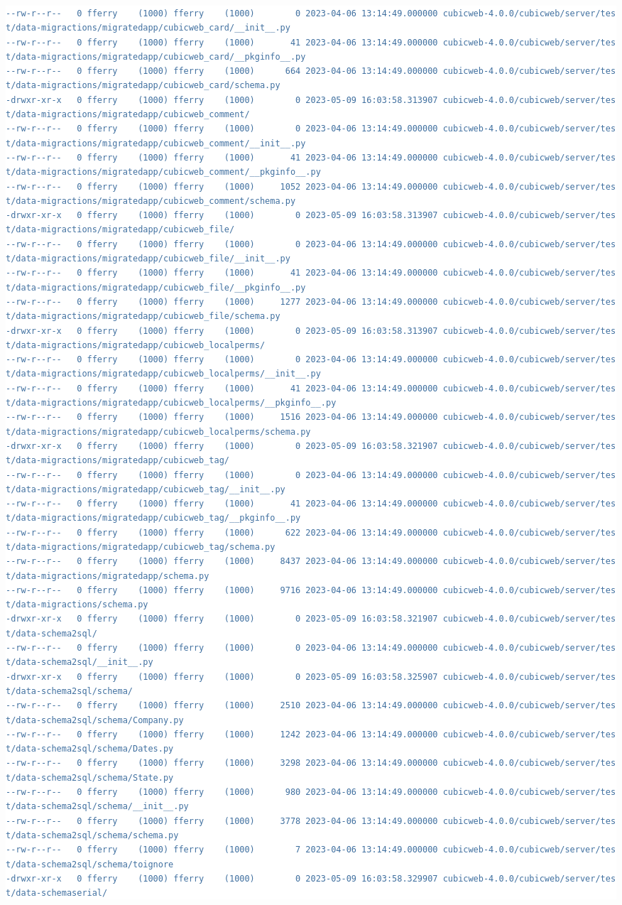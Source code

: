 ```diff
--rw-r--r--   0 fferry    (1000) fferry    (1000)        0 2023-04-06 13:14:49.000000 cubicweb-4.0.0/cubicweb/server/test/data-migractions/migratedapp/cubicweb_card/__init__.py
--rw-r--r--   0 fferry    (1000) fferry    (1000)       41 2023-04-06 13:14:49.000000 cubicweb-4.0.0/cubicweb/server/test/data-migractions/migratedapp/cubicweb_card/__pkginfo__.py
--rw-r--r--   0 fferry    (1000) fferry    (1000)      664 2023-04-06 13:14:49.000000 cubicweb-4.0.0/cubicweb/server/test/data-migractions/migratedapp/cubicweb_card/schema.py
-drwxr-xr-x   0 fferry    (1000) fferry    (1000)        0 2023-05-09 16:03:58.313907 cubicweb-4.0.0/cubicweb/server/test/data-migractions/migratedapp/cubicweb_comment/
--rw-r--r--   0 fferry    (1000) fferry    (1000)        0 2023-04-06 13:14:49.000000 cubicweb-4.0.0/cubicweb/server/test/data-migractions/migratedapp/cubicweb_comment/__init__.py
--rw-r--r--   0 fferry    (1000) fferry    (1000)       41 2023-04-06 13:14:49.000000 cubicweb-4.0.0/cubicweb/server/test/data-migractions/migratedapp/cubicweb_comment/__pkginfo__.py
--rw-r--r--   0 fferry    (1000) fferry    (1000)     1052 2023-04-06 13:14:49.000000 cubicweb-4.0.0/cubicweb/server/test/data-migractions/migratedapp/cubicweb_comment/schema.py
-drwxr-xr-x   0 fferry    (1000) fferry    (1000)        0 2023-05-09 16:03:58.313907 cubicweb-4.0.0/cubicweb/server/test/data-migractions/migratedapp/cubicweb_file/
--rw-r--r--   0 fferry    (1000) fferry    (1000)        0 2023-04-06 13:14:49.000000 cubicweb-4.0.0/cubicweb/server/test/data-migractions/migratedapp/cubicweb_file/__init__.py
--rw-r--r--   0 fferry    (1000) fferry    (1000)       41 2023-04-06 13:14:49.000000 cubicweb-4.0.0/cubicweb/server/test/data-migractions/migratedapp/cubicweb_file/__pkginfo__.py
--rw-r--r--   0 fferry    (1000) fferry    (1000)     1277 2023-04-06 13:14:49.000000 cubicweb-4.0.0/cubicweb/server/test/data-migractions/migratedapp/cubicweb_file/schema.py
-drwxr-xr-x   0 fferry    (1000) fferry    (1000)        0 2023-05-09 16:03:58.313907 cubicweb-4.0.0/cubicweb/server/test/data-migractions/migratedapp/cubicweb_localperms/
--rw-r--r--   0 fferry    (1000) fferry    (1000)        0 2023-04-06 13:14:49.000000 cubicweb-4.0.0/cubicweb/server/test/data-migractions/migratedapp/cubicweb_localperms/__init__.py
--rw-r--r--   0 fferry    (1000) fferry    (1000)       41 2023-04-06 13:14:49.000000 cubicweb-4.0.0/cubicweb/server/test/data-migractions/migratedapp/cubicweb_localperms/__pkginfo__.py
--rw-r--r--   0 fferry    (1000) fferry    (1000)     1516 2023-04-06 13:14:49.000000 cubicweb-4.0.0/cubicweb/server/test/data-migractions/migratedapp/cubicweb_localperms/schema.py
-drwxr-xr-x   0 fferry    (1000) fferry    (1000)        0 2023-05-09 16:03:58.321907 cubicweb-4.0.0/cubicweb/server/test/data-migractions/migratedapp/cubicweb_tag/
--rw-r--r--   0 fferry    (1000) fferry    (1000)        0 2023-04-06 13:14:49.000000 cubicweb-4.0.0/cubicweb/server/test/data-migractions/migratedapp/cubicweb_tag/__init__.py
--rw-r--r--   0 fferry    (1000) fferry    (1000)       41 2023-04-06 13:14:49.000000 cubicweb-4.0.0/cubicweb/server/test/data-migractions/migratedapp/cubicweb_tag/__pkginfo__.py
--rw-r--r--   0 fferry    (1000) fferry    (1000)      622 2023-04-06 13:14:49.000000 cubicweb-4.0.0/cubicweb/server/test/data-migractions/migratedapp/cubicweb_tag/schema.py
--rw-r--r--   0 fferry    (1000) fferry    (1000)     8437 2023-04-06 13:14:49.000000 cubicweb-4.0.0/cubicweb/server/test/data-migractions/migratedapp/schema.py
--rw-r--r--   0 fferry    (1000) fferry    (1000)     9716 2023-04-06 13:14:49.000000 cubicweb-4.0.0/cubicweb/server/test/data-migractions/schema.py
-drwxr-xr-x   0 fferry    (1000) fferry    (1000)        0 2023-05-09 16:03:58.321907 cubicweb-4.0.0/cubicweb/server/test/data-schema2sql/
--rw-r--r--   0 fferry    (1000) fferry    (1000)        0 2023-04-06 13:14:49.000000 cubicweb-4.0.0/cubicweb/server/test/data-schema2sql/__init__.py
-drwxr-xr-x   0 fferry    (1000) fferry    (1000)        0 2023-05-09 16:03:58.325907 cubicweb-4.0.0/cubicweb/server/test/data-schema2sql/schema/
--rw-r--r--   0 fferry    (1000) fferry    (1000)     2510 2023-04-06 13:14:49.000000 cubicweb-4.0.0/cubicweb/server/test/data-schema2sql/schema/Company.py
--rw-r--r--   0 fferry    (1000) fferry    (1000)     1242 2023-04-06 13:14:49.000000 cubicweb-4.0.0/cubicweb/server/test/data-schema2sql/schema/Dates.py
--rw-r--r--   0 fferry    (1000) fferry    (1000)     3298 2023-04-06 13:14:49.000000 cubicweb-4.0.0/cubicweb/server/test/data-schema2sql/schema/State.py
--rw-r--r--   0 fferry    (1000) fferry    (1000)      980 2023-04-06 13:14:49.000000 cubicweb-4.0.0/cubicweb/server/test/data-schema2sql/schema/__init__.py
--rw-r--r--   0 fferry    (1000) fferry    (1000)     3778 2023-04-06 13:14:49.000000 cubicweb-4.0.0/cubicweb/server/test/data-schema2sql/schema/schema.py
--rw-r--r--   0 fferry    (1000) fferry    (1000)        7 2023-04-06 13:14:49.000000 cubicweb-4.0.0/cubicweb/server/test/data-schema2sql/schema/toignore
-drwxr-xr-x   0 fferry    (1000) fferry    (1000)        0 2023-05-09 16:03:58.329907 cubicweb-4.0.0/cubicweb/server/test/data-schemaserial/
```